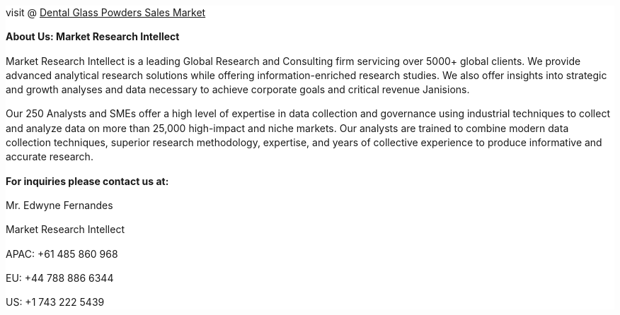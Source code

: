 visit&nbsp;@</strong>&nbsp;</span><span class="font-[700]"><a href="https://www.marketresearchintellect.com/product/global-dental-glass-powders-sales-market/?utm_source=Linkedin&utm_medium=867" target="_blank" data-tracking-control-name="article-ssr-frontend-pulse_little-text-block" data-tracking-will-navigate="" data-test-link="">Dental Glass Powders Sales Market</a></span></p><p><strong><span class="font-[700]">About Us: Market Research Intellect</span></strong></p><p><span class="">Market Research Intellect is a leading Global Research and Consulting firm servicing over 5000+ global clients. We provide advanced analytical research solutions while offering information-enriched research studies.&nbsp;</span>We also offer insights into strategic and growth analyses and data necessary to achieve corporate goals and critical revenue Janisions.</p><p><span class="">Our 250 Analysts and SMEs offer a high level of expertise in data collection and governance using industrial techniques to collect and analyze data on more than 25,000 high-impact and niche markets. Our analysts are trained to combine modern data collection techniques, superior research methodology, expertise, and years of collective experience to produce informative and accurate research.</span></p><p><strong>For inquiries please contact us at:</strong></p><p>Mr. Edwyne Fernandes</p><p>Market Research Intellect</p><p>APAC: +61 485 860 968</p><p>EU: +44 788 886 6344</p><p>US: +1 743 222 5439</p>